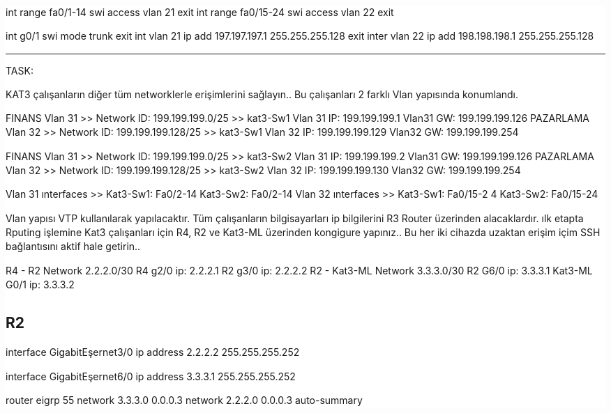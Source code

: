 int range fa0/1-14
	swi access vlan 21
	exit
int range fa0/15-24
	swi access vlan 22
	exit

int g0/1
	swi mode trunk
	exit
int vlan  21
	ip add 197.197.197.1 255.255.255.128
	exit
inter vlan 22
	ip add 198.198.198.1 255.255.255.128

---------------------------------

TASK:

KAT3 çalışanların diğer tüm networklerle erişimlerini sağlayın.. Bu çalışanları 2 farklı Vlan yapısında konumlandı.

FINANS 		Vlan 31 >> Network ID: 199.199.199.0/25 	>> kat3-Sw1 Vlan 31 IP: 199.199.199.1 		Vlan31 GW: 199.199.199.126
PAZARLAMA 	Vlan 32 >> Network ID: 199.199.199.128/25 	>> kat3-Sw1 Vlan 32 IP: 199.199.199.129 	Vlan32 GW: 199.199.199.254

FINANS 		Vlan 31 >> Network ID: 199.199.199.0/25 	>> kat3-Sw2 Vlan 31 IP: 199.199.199.2 		Vlan31 GW: 199.199.199.126
PAZARLAMA 	Vlan 32 >> Network ID: 199.199.199.128/25 	>> kat3-Sw2 Vlan 32 IP: 199.199.199.130 	Vlan32 GW: 199.199.199.254


Vlan 31 ınterfaces >>	Kat3-Sw1: Fa0/2-14	Kat3-Sw2: Fa0/2-14
Vlan 32 ınterfaces >>	Kat3-Sw1: Fa0/15-2 4	Kat3-Sw2: Fa0/15-24

Vlan yapısı VTP kullanılarak yapılacaktır. 
Tüm çalışanların bilgisayarları ip bilgilerini R3 Router üzerinden alacaklardır. 
ılk etapta Rputing işlemine Kat3 çalışanları için R4, R2 ve Kat3-ML üzerinden kongigure yapınız..
Bu her iki cihazda uzaktan erişim içim SSH bağlantısını aktif hale getirin.. 

R4 - R2 Network 2.2.2.0/30		R4 g2/0 ip: 2.2.2.1	R2 g3/0 	ip: 2.2.2.2
R2 - Kat3-ML Network 3.3.3.0/30		R2 G6/0 ip: 3.3.3.1	Kat3-ML G0/1 	ip: 3.3.3.2


R2
---------------------
interface GigabitEşernet3/0
 ip address 2.2.2.2 255.255.255.252

interface GigabitEşernet6/0
 ip address 3.3.3.1 255.255.255.252
 

router eigrp 55
 network 3.3.3.0 0.0.0.3
 network 2.2.2.0 0.0.0.3
 auto-summary
